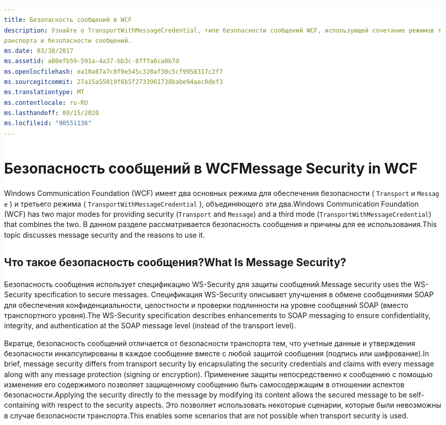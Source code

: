```yaml
---
title: Безопасность сообщений в WCF
description: Узнайте о TransportWithMessageCredential, типе безопасности сообщений WCF, использующей сочетание режимов транспорта и безопасности сообщений.
ms.date: 03/30/2017
ms.assetid: a80efb59-591a-4a37-bb3c-8fffa6ca0b7d
ms.openlocfilehash: ea10a87a7c8f9e545c320af30c5cf9958317c2f7
ms.sourcegitcommit: 27a15a55019f6b5f2733961738babe94aec0def3
ms.translationtype: MT
ms.contentlocale: ru-RU
ms.lasthandoff: 09/15/2020
ms.locfileid: "90551136"
---
```

# <a name="message-security-in-wcf"></a><span data-ttu-id="b9d9d-103">Безопасность сообщений в WCF</span><span class="sxs-lookup"><span data-stu-id="b9d9d-103">Message Security in WCF</span></span>

<span data-ttu-id="b9d9d-104">Windows Communication Foundation (WCF) имеет два основных режима для обеспечения безопасности ( `Transport` и `Message` ) и третьего режима ( `TransportWithMessageCredential` ), объединяющего эти два.</span><span class="sxs-lookup"><span data-stu-id="b9d9d-104">Windows Communication Foundation (WCF) has two major modes for providing security (`Transport` and `Message`) and a third mode (`TransportWithMessageCredential`) that combines the two.</span></span> <span data-ttu-id="b9d9d-105">В данном разделе рассматривается безопасность сообщения и причины для ее использования.</span><span class="sxs-lookup"><span data-stu-id="b9d9d-105">This topic discusses message security and the reasons to use it.</span></span>

## <a name="what-is-message-security"></a><span data-ttu-id="b9d9d-106">Что такое безопасность сообщения?</span><span class="sxs-lookup"><span data-stu-id="b9d9d-106">What Is Message Security?</span></span>

<span data-ttu-id="b9d9d-107">Безопасность сообщения использует спецификацию WS-Security для защиты сообщений.</span><span class="sxs-lookup"><span data-stu-id="b9d9d-107">Message security uses the WS-Security specification to secure messages.</span></span> <span data-ttu-id="b9d9d-108">Спецификация WS-Security описывает улучшения в обмене сообщениями SOAP для обеспечения конфиденциальности, целостности и проверки подлинности на уровне сообщений SOAP (вместо транспортного уровня).</span><span class="sxs-lookup"><span data-stu-id="b9d9d-108">The WS-Security specification describes enhancements to SOAP messaging to ensure confidentiality, integrity, and authentication at the SOAP message level (instead of the transport level).</span></span>

<span data-ttu-id="b9d9d-109">Вкратце, безопасность сообщений отличается от безопасности транспорта тем, что учетные данные и утверждения безопасности инкапсулированы в каждое сообщение вместе с любой защитой сообщения (подпись или шифрование).</span><span class="sxs-lookup"><span data-stu-id="b9d9d-109">In brief, message security differs from transport security by encapsulating the security credentials and claims with every message along with any message protection (signing or encryption).</span></span> <span data-ttu-id="b9d9d-110">Применение защиты непосредственно к сообщению с помощью изменения его содержимого позволяет защищенному сообщению быть самосодержащим в отношении аспектов безопасности.</span><span class="sxs-lookup"><span data-stu-id="b9d9d-110">Applying the security directly to the message by modifying its content allows the secured message to be self-containing with respect to the security aspects.</span></span> <span data-ttu-id="b9d9d-111">Это позволяет использовать некоторые сценарии, которые были невозможны в случае безопасности транспорта.</span><span class="sxs-lookup"><span data-stu-id="b9d9d-111">This enables some scenarios that are not possible when transport security is used.</span></span>
